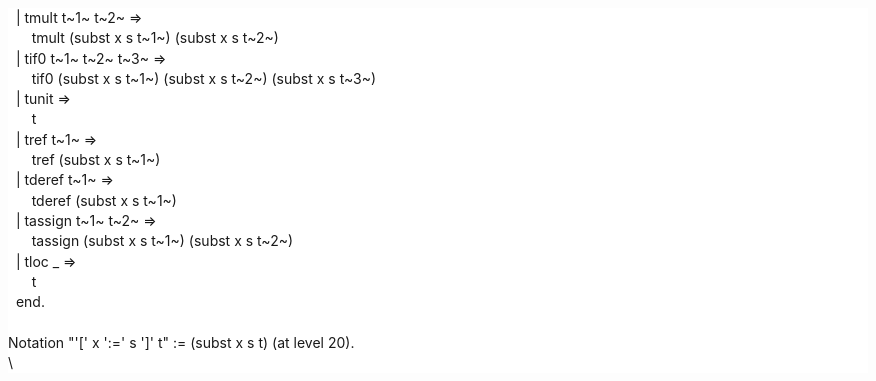    | <span class="id" type="var">tmult</span> <span class="id"
type="var">t~1~</span> <span class="id" type="var">t~2~</span> ⇒\
       <span class="id" type="var">tmult</span> (<span class="id"
type="tactic">subst</span> <span class="id" type="var">x</span> <span
class="id" type="var">s</span> <span class="id" type="var">t~1~</span>)
(<span class="id" type="tactic">subst</span> <span class="id"
type="var">x</span> <span class="id" type="var">s</span> <span
class="id" type="var">t~2~</span>)\
   | <span class="id" type="var">tif0</span> <span class="id"
type="var">t~1~</span> <span class="id" type="var">t~2~</span> <span
class="id" type="var">t~3~</span> ⇒\
       <span class="id" type="var">tif0</span> (<span class="id"
type="tactic">subst</span> <span class="id" type="var">x</span> <span
class="id" type="var">s</span> <span class="id" type="var">t~1~</span>)
(<span class="id" type="tactic">subst</span> <span class="id"
type="var">x</span> <span class="id" type="var">s</span> <span
class="id" type="var">t~2~</span>) (<span class="id"
type="tactic">subst</span> <span class="id" type="var">x</span> <span
class="id" type="var">s</span> <span class="id" type="var">t~3~</span>)\
   | <span class="id" type="var">tunit</span> ⇒\
       <span class="id" type="var">t</span>\
   | <span class="id" type="var">tref</span> <span class="id"
type="var">t~1~</span> ⇒\
       <span class="id" type="var">tref</span> (<span class="id"
type="tactic">subst</span> <span class="id" type="var">x</span> <span
class="id" type="var">s</span> <span class="id" type="var">t~1~</span>)\
   | <span class="id" type="var">tderef</span> <span class="id"
type="var">t~1~</span> ⇒\
       <span class="id" type="var">tderef</span> (<span class="id"
type="tactic">subst</span> <span class="id" type="var">x</span> <span
class="id" type="var">s</span> <span class="id" type="var">t~1~</span>)\
   | <span class="id" type="var">tassign</span> <span class="id"
type="var">t~1~</span> <span class="id" type="var">t~2~</span> ⇒\
       <span class="id" type="var">tassign</span> (<span class="id"
type="tactic">subst</span> <span class="id" type="var">x</span> <span
class="id" type="var">s</span> <span class="id" type="var">t~1~</span>)
(<span class="id" type="tactic">subst</span> <span class="id"
type="var">x</span> <span class="id" type="var">s</span> <span
class="id" type="var">t~2~</span>)\
   | <span class="id" type="var">tloc</span> <span class="id"
type="var">\_</span> ⇒\
       <span class="id" type="var">t</span>\
   <span class="id" type="keyword">end</span>.\
\
 <span class="id" type="keyword">Notation</span> "'[' x ':=' s ']' t" :=
(<span class="id" type="tactic">subst</span> <span class="id"
type="var">x</span> <span class="id" type="var">s</span> <span
class="id" type="var">t</span>) (<span class="id"
type="tactic">at</span> <span class="id" type="var">level</span> 20).\
\
